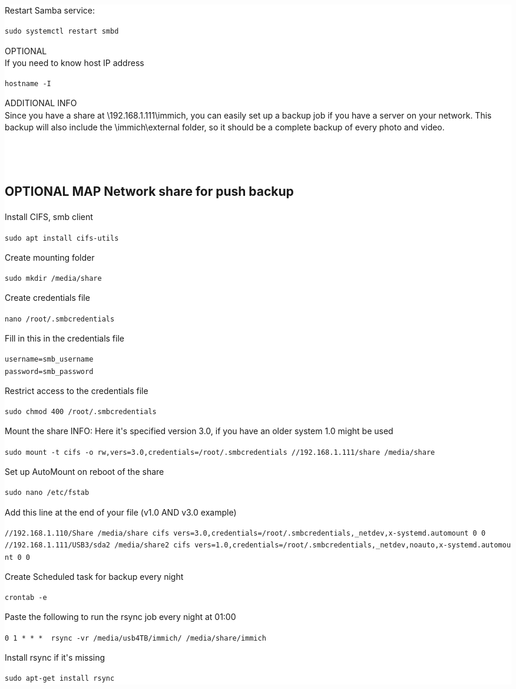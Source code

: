 Restart Samba service:
```
sudo systemctl restart smbd
```
OPTIONAL<br/>
If you need to know host IP address
```
hostname -I
```
ADDITIONAL INFO<br/>
Since you have a share at \\192.168.1.111\immich, you can easily set up a backup job if you have a server on your network. This backup will also include the \immich\external folder, so it should be a complete backup of every photo and video.

<br/>
<br/>
<p></p>

## OPTIONAL MAP Network share for push backup
Install CIFS, smb client
```
sudo apt install cifs-utils
```
Create mounting folder
```
sudo mkdir /media/share
```
Create credentials file
```
nano /root/.smbcredentials
```
Fill in this in the credentials file
```
username=smb_username
password=smb_password
```
Restrict access to the credentials file
```
sudo chmod 400 /root/.smbcredentials
```
Mount the share
INFO: Here it's specified version 3.0, if you have an older system 1.0 might be used
```
sudo mount -t cifs -o rw,vers=3.0,credentials=/root/.smbcredentials //192.168.1.111/share /media/share
```
Set up AutoMount on reboot of the share
```
sudo nano /etc/fstab
```
Add this line at the end of your file (v1.0 AND v3.0 example)
```
//192.168.1.110/Share /media/share cifs vers=3.0,credentials=/root/.smbcredentials,_netdev,x-systemd.automount 0 0
//192.168.1.111/USB3/sda2 /media/share2 cifs vers=1.0,credentials=/root/.smbcredentials,_netdev,noauto,x-systemd.automount 0 0
```
Create Scheduled task for backup every night
```
crontab -e
```
Paste the following to run the rsync job every night at 01:00
```
0 1 * * *  rsync -vr /media/usb4TB/immich/ /media/share/immich
```
Install rsync if it's missing
```
sudo apt-get install rsync
```